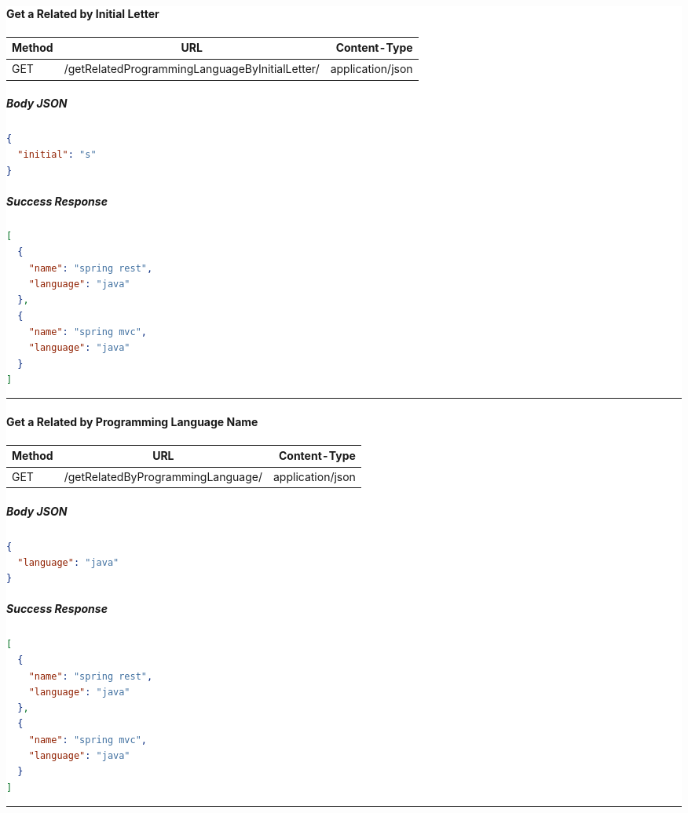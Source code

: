#### Get a Related by Initial Letter
| Method        | URL                                              | Content-Type     |
| ------------- |:------------------------------------------------:| ----------------:|
| GET           | /getRelatedProgrammingLanguageByInitialLetter/   | application/json |
##### Body JSON
```json
{
  "initial": "s"
}
```
##### Success Response
```json
[
  {
    "name": "spring rest",
    "language": "java"
  },
  {
    "name": "spring mvc",
    "language": "java"
  }
]
```
<hr>

#### Get a Related by Programming Language Name
| Method        | URL                                 | Content-Type     |
| ------------- |:-----------------------------------:| ----------------:|
| GET           | /getRelatedByProgrammingLanguage/   | application/json |
##### Body JSON
```json
{
  "language": "java"
}
```
##### Success Response
```json
[
  {
    "name": "spring rest",
    "language": "java"
  },
  {
    "name": "spring mvc",
    "language": "java"
  }
]
```
<hr>
